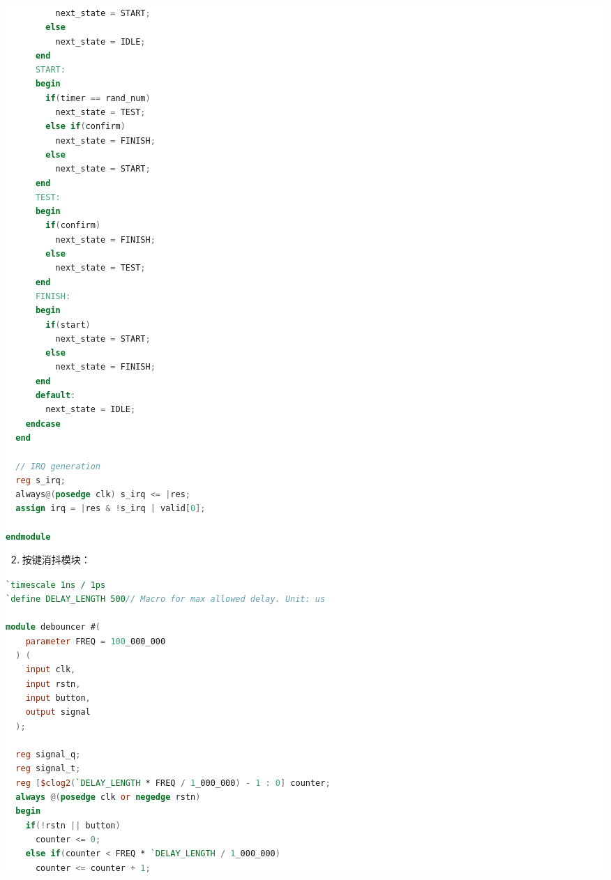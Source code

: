```Verilog
          next_state = START;
        else
          next_state = IDLE;
      end
      START:
      begin
        if(timer == rand_num)
          next_state = TEST;
        else if(confirm)
          next_state = FINISH;
        else
          next_state = START;
      end
      TEST:
      begin
        if(confirm)
          next_state = FINISH;
        else
          next_state = TEST;
      end
      FINISH:
      begin
        if(start)
          next_state = START;
        else
          next_state = FINISH;
      end
      default:
        next_state = IDLE;
    endcase
  end

  // IRQ generation
  reg s_irq;
  always@(posedge clk) s_irq <= |res;
  assign irq = |res & !s_irq | valid[0];

endmodule

```
2. 按键消抖模块：
```Verilog
`timescale 1ns / 1ps
`define DELAY_LENGTH 500// Macro for max allowed delay. Unit: us

module debouncer #(
    parameter FREQ = 100_000_000
  ) (
    input clk,
    input rstn,
    input button,
    output signal
  );

  reg signal_q;
  reg signal_t;
  reg [$clog2(`DELAY_LENGTH * FREQ / 1_000_000) - 1 : 0] counter;
  always @(posedge clk or negedge rstn)
  begin
    if(!rstn || button)
      counter <= 0;
    else if(counter < FREQ * `DELAY_LENGTH / 1_000_000)
      counter <= counter + 1;
```